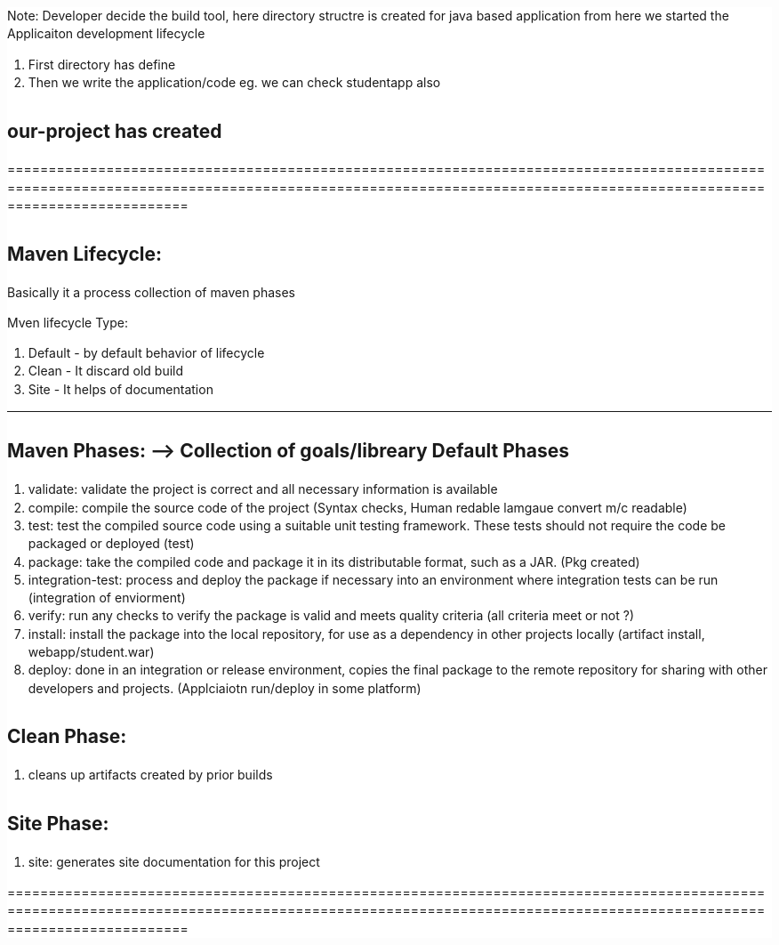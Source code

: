 Note: Developer decide the build tool, here directory structre is created for java based application from here we started the Applicaiton development lifecycle

1. First directory has define
2. Then we write the application/code
eg. we can check studentapp also

## our-project has created
==============================================================================================================================================================================================================

Maven Lifecycle:
----------------
Basically it a process collection of maven phases

Mven lifecycle Type:
1. Default - by default behavior of lifecycle
2. Clean - It discard old build
3. Site - It helps of documentation
-------------------------------------------------------

Maven Phases: --> Collection of goals/libreary
Default Phases
------------------------------------------
1. validate: validate the project is correct and all necessary information is available
2. compile: compile the source code of the project (Syntax checks, Human redable lamgaue convert m/c readable)
3. test: test the compiled source code using a suitable unit testing framework. These tests should not require the code be packaged or deployed (test)
4. package: take the compiled code and package it in its distributable format, such as a JAR. (Pkg created)
5. integration-test: process and deploy the package if necessary into an environment where integration tests can be run (integration of enviorment)
6. verify: run any checks to verify the package is valid and meets quality criteria (all criteria meet or not ?)
7. install: install the package into the local repository, for use as a dependency in other projects locally (artifact install, webapp/student.war)
8. deploy: done in an integration or release environment, copies the final package to the remote repository for sharing with other developers and projects. (Applciaiotn run/deploy in some platform)


Clean Phase:
-------------------
1. cleans up artifacts created by prior builds

Site Phase:
-------------------
1. site: generates site documentation for this project

==============================================================================================================================================================================================================
